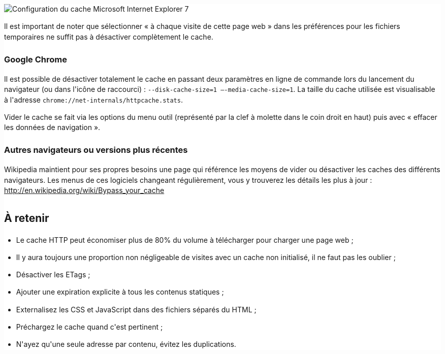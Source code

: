 ![Configuration du cache Microsoft Internet Explorer 7](img/chap03-configuration-du-cache-microsoft-internet-explorer-7.png)

Il est important de noter que sélectionner « à chaque visite de cette 
page web » dans les préférences pour les fichiers temporaires 
ne suffit pas à désactiver complètement le cache. 

### Google Chrome

Il est possible de désactiver totalement le cache en passant 
deux paramètres en ligne de commande lors du lancement du navigateur 
(ou dans l'icône de raccourci) : `--disk-cache-size=1 –-media-cache-size=1`. 
La taille du cache utilisée est visualisable à l'adresse `chrome://net-internals/httpcache.stats`. 

Vider le cache se fait via les options du menu outil (représenté 
par la clef à molette dans le coin droit en haut) puis avec « effacer 
les données de navigation ». 

### Autres navigateurs ou versions plus récentes

Wikipedia maintient pour ses propres besoins une page qui référence 
les moyens de vider ou désactiver les caches des différents navigateurs. 
Les menus de ces logiciels changeant régulièrement, vous y trouverez 
les détails les plus à jour : <http://en.wikipedia.org/wiki/Bypass_your_cache>

À retenir
---------

* Le cache HTTP peut économiser plus de 80% du volume à télécharger 
  pour charger une page web ; 

* Il y aura toujours une proportion non négligeable de visites 
  avec un cache non initialisé, il ne faut pas les oublier ; 

* Désactiver les ETags ; 

* Ajouter une expiration explicite à tous les contenus statiques ; 

* Externalisez les CSS et JavaScript dans des fichiers séparés 
  du HTML ; 

* Préchargez le cache quand c'est pertinent ; 

* N'ayez qu'une seule adresse par contenu, évitez les duplications. 
